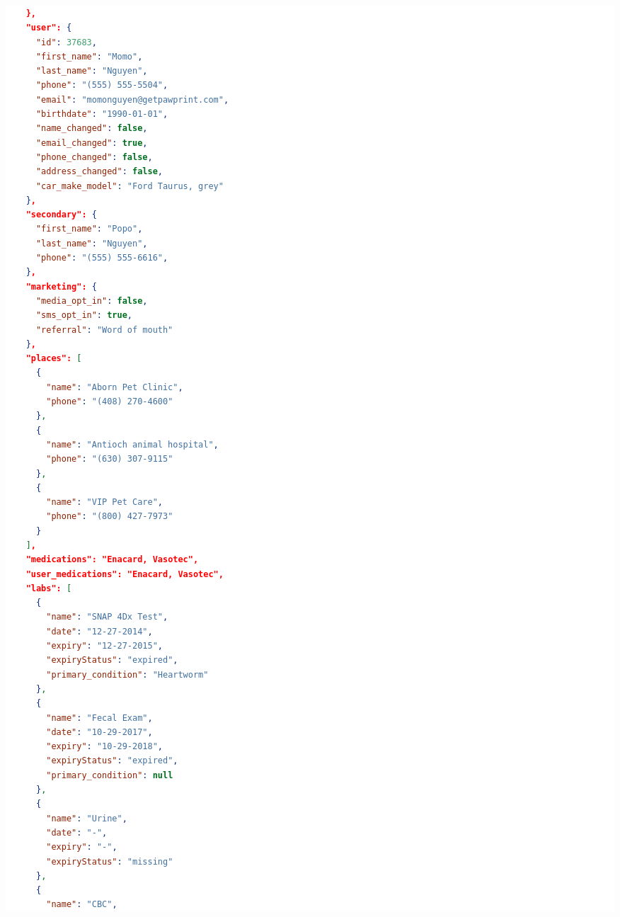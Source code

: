 ```json
    },
    "user": {
      "id": 37683,
      "first_name": "Momo",
      "last_name": "Nguyen",
      "phone": "(555) 555-5504",
      "email": "momonguyen@getpawprint.com",
      "birthdate": "1990-01-01",
      "name_changed": false,
      "email_changed": true,
      "phone_changed": false,
      "address_changed": false,
      "car_make_model": "Ford Taurus, grey"
    },
    "secondary": {
      "first_name": "Popo",
      "last_name": "Nguyen",
      "phone": "(555) 555-6616",
    },
    "marketing": {
      "media_opt_in": false,
      "sms_opt_in": true,
      "referral": "Word of mouth"
    },
    "places": [
      {
        "name": "Aborn Pet Clinic",
        "phone": "(408) 270-4600"
      },
      {
        "name": "Antioch animal hospital",
        "phone": "(630) 307-9115"
      },
      {
        "name": "VIP Pet Care",
        "phone": "(800) 427-7973"
      }
    ],
    "medications": "Enacard, Vasotec",
    "user_medications": "Enacard, Vasotec",
    "labs": [
      {
        "name": "SNAP 4Dx Test",
        "date": "12-27-2014",
        "expiry": "12-27-2015",
        "expiryStatus": "expired",
        "primary_condition": "Heartworm"
      },
      {
        "name": "Fecal Exam",
        "date": "10-29-2017",
        "expiry": "10-29-2018",
        "expiryStatus": "expired",
        "primary_condition": null
      },
      {
        "name": "Urine",
        "date": "-",
        "expiry": "-",
        "expiryStatus": "missing"
      },
      {
        "name": "CBC",
```